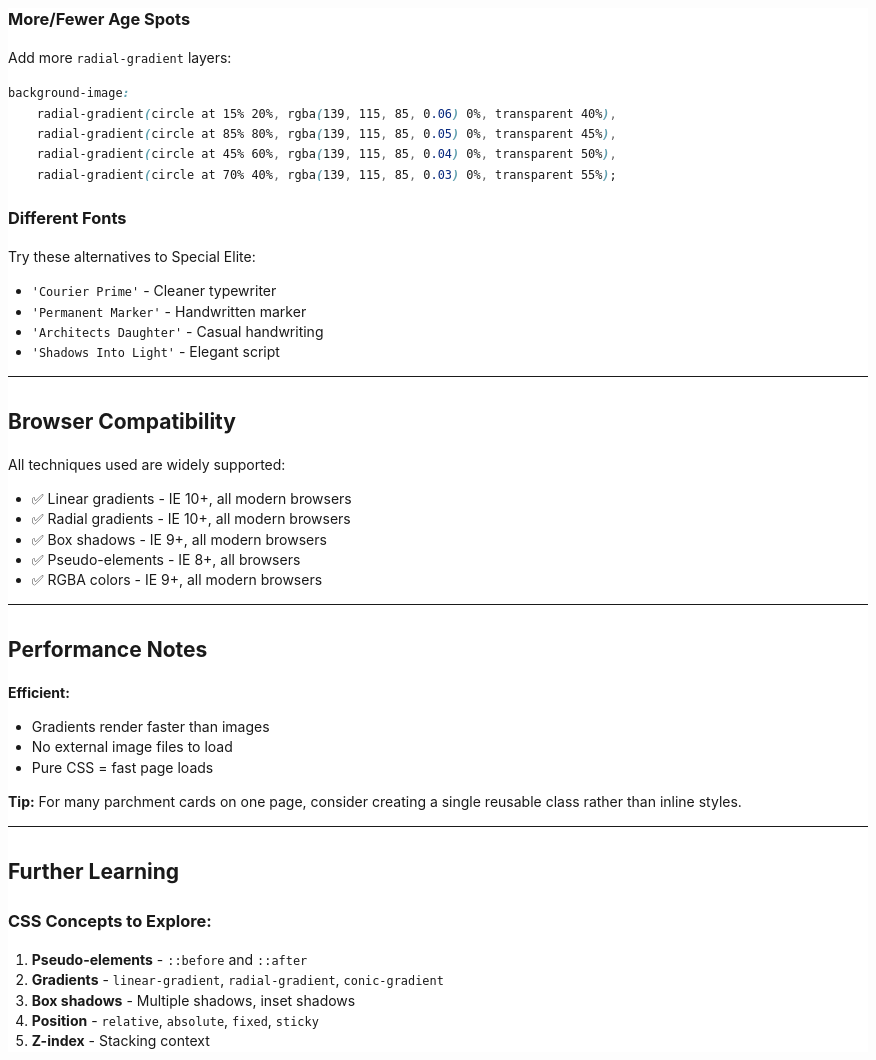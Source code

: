 ### More/Fewer Age Spots

Add more `radial-gradient` layers:

```css
background-image:
    radial-gradient(circle at 15% 20%, rgba(139, 115, 85, 0.06) 0%, transparent 40%),
    radial-gradient(circle at 85% 80%, rgba(139, 115, 85, 0.05) 0%, transparent 45%),
    radial-gradient(circle at 45% 60%, rgba(139, 115, 85, 0.04) 0%, transparent 50%),
    radial-gradient(circle at 70% 40%, rgba(139, 115, 85, 0.03) 0%, transparent 55%);
```

### Different Fonts

Try these alternatives to Special Elite:

- `'Courier Prime'` - Cleaner typewriter
- `'Permanent Marker'` - Handwritten marker
- `'Architects Daughter'` - Casual handwriting
- `'Shadows Into Light'` - Elegant script

---

## Browser Compatibility

All techniques used are widely supported:

- ✅ Linear gradients - IE 10+, all modern browsers
- ✅ Radial gradients - IE 10+, all modern browsers
- ✅ Box shadows - IE 9+, all modern browsers
- ✅ Pseudo-elements - IE 8+, all browsers
- ✅ RGBA colors - IE 9+, all modern browsers

---

## Performance Notes

**Efficient:**
- Gradients render faster than images
- No external image files to load
- Pure CSS = fast page loads

**Tip:** For many parchment cards on one page, consider creating a single reusable class rather than inline styles.

---

## Further Learning

### CSS Concepts to Explore:

1. **Pseudo-elements** - `::before` and `::after`
2. **Gradients** - `linear-gradient`, `radial-gradient`, `conic-gradient`
3. **Box shadows** - Multiple shadows, inset shadows
4. **Position** - `relative`, `absolute`, `fixed`, `sticky`
5. **Z-index** - Stacking context
